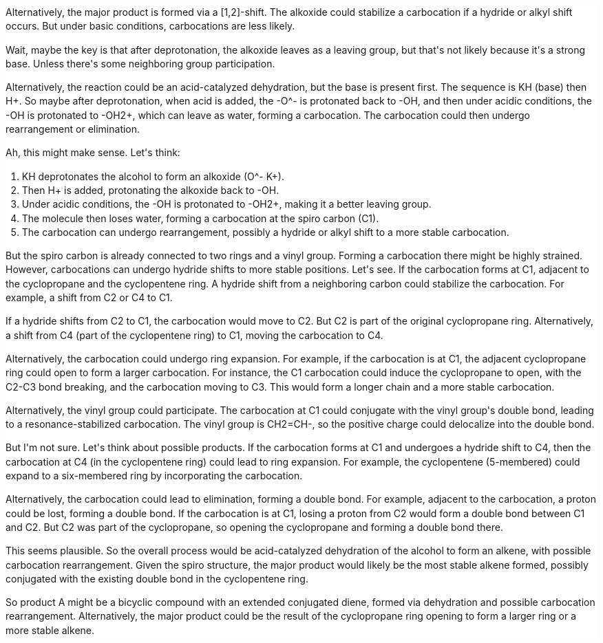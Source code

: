 Alternatively, the major product is formed via a [1,2]-shift. The alkoxide could stabilize a carbocation if a hydride or alkyl shift occurs. But under basic conditions, carbocations are less likely. 

Wait, maybe the key is that after deprotonation, the alkoxide leaves as a leaving group, but that's not likely because it's a strong base. Unless there's some neighboring group participation. 

Alternatively, the reaction could be an acid-catalyzed dehydration, but the base is present first. The sequence is KH (base) then H+. So maybe after deprotonation, when acid is added, the -O^- is protonated back to -OH, and then under acidic conditions, the -OH is protonated to -OH2+, which can leave as water, forming a carbocation. The carbocation could then undergo rearrangement or elimination. 

Ah, this might make sense. Let's think: 

1. KH deprotonates the alcohol to form an alkoxide (O^- K+).
2. Then H+ is added, protonating the alkoxide back to -OH.
3. Under acidic conditions, the -OH is protonated to -OH2+, making it a better leaving group.
4. The molecule then loses water, forming a carbocation at the spiro carbon (C1).
5. The carbocation can undergo rearrangement, possibly a hydride or alkyl shift to a more stable carbocation.

But the spiro carbon is already connected to two rings and a vinyl group. Forming a carbocation there might be highly strained. However, carbocations can undergo hydride shifts to more stable positions. Let's see. If the carbocation forms at C1, adjacent to the cyclopropane and the cyclopentene ring. A hydride shift from a neighboring carbon could stabilize the carbocation. For example, a shift from C2 or C4 to C1. 

If a hydride shifts from C2 to C1, the carbocation would move to C2. But C2 is part of the original cyclopropane ring. Alternatively, a shift from C4 (part of the cyclopentene ring) to C1, moving the carbocation to C4. 

Alternatively, the carbocation could undergo ring expansion. For example, if the carbocation is at C1, the adjacent cyclopropane ring could open to form a larger carbocation. For instance, the C1 carbocation could induce the cyclopropane to open, with the C2-C3 bond breaking, and the carbocation moving to C3. This would form a longer chain and a more stable carbocation. 

Alternatively, the vinyl group could participate. The carbocation at C1 could conjugate with the vinyl group's double bond, leading to a resonance-stabilized carbocation. The vinyl group is CH2=CH-, so the positive charge could delocalize into the double bond. 

But I'm not sure. Let's think about possible products. If the carbocation forms at C1 and undergoes a hydride shift to C4, then the carbocation at C4 (in the cyclopentene ring) could lead to ring expansion. For example, the cyclopentene (5-membered) could expand to a six-membered ring by incorporating the carbocation. 

Alternatively, the carbocation could lead to elimination, forming a double bond. For example, adjacent to the carbocation, a proton could be lost, forming a double bond. If the carbocation is at C1, losing a proton from C2 would form a double bond between C1 and C2. But C2 was part of the cyclopropane, so opening the cyclopropane and forming a double bond there. 

This seems plausible. So the overall process would be acid-catalyzed dehydration of the alcohol to form an alkene, with possible carbocation rearrangement. Given the spiro structure, the major product would likely be the most stable alkene formed, possibly conjugated with the existing double bond in the cyclopentene ring. 

So product A might be a bicyclic compound with an extended conjugated diene, formed via dehydration and possible carbocation rearrangement. Alternatively, the major product could be the result of the cyclopropane ring opening to form a larger ring or a more stable alkene. 
